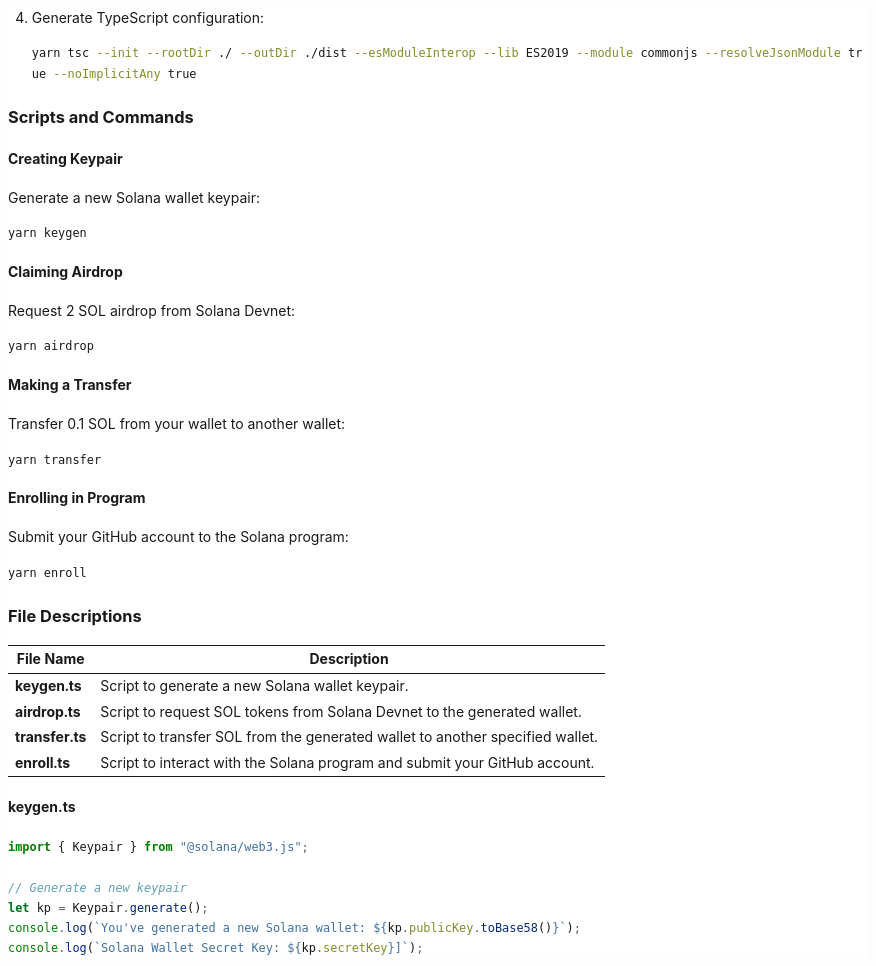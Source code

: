 4. Generate TypeScript configuration:
    ```sh
    yarn tsc --init --rootDir ./ --outDir ./dist --esModuleInterop --lib ES2019 --module commonjs --resolveJsonModule true --noImplicitAny true
    ```

### Scripts and Commands

#### Creating Keypair
Generate a new Solana wallet keypair:
```sh
yarn keygen
```

#### Claiming Airdrop
Request 2 SOL airdrop from Solana Devnet:
```sh
yarn airdrop
```

#### Making a Transfer
Transfer 0.1 SOL from your wallet to another wallet:
```sh
yarn transfer
```

#### Enrolling in Program
Submit your GitHub account to the Solana program:
```sh
yarn enroll
```

### File Descriptions

| File Name       | Description                                                                 |
|-----------------|-----------------------------------------------------------------------------|
| **keygen.ts**   | Script to generate a new Solana wallet keypair.                             |
| **airdrop.ts**  | Script to request SOL tokens from Solana Devnet to the generated wallet.    |
| **transfer.ts** | Script to transfer SOL from the generated wallet to another specified wallet. |
| **enroll.ts**   | Script to interact with the Solana program and submit your GitHub account.  |

#### keygen.ts
```typescript
import { Keypair } from "@solana/web3.js";

// Generate a new keypair
let kp = Keypair.generate();
console.log(`You've generated a new Solana wallet: ${kp.publicKey.toBase58()}`);
console.log(`Solana Wallet Secret Key: ${kp.secretKey}]`);
```
